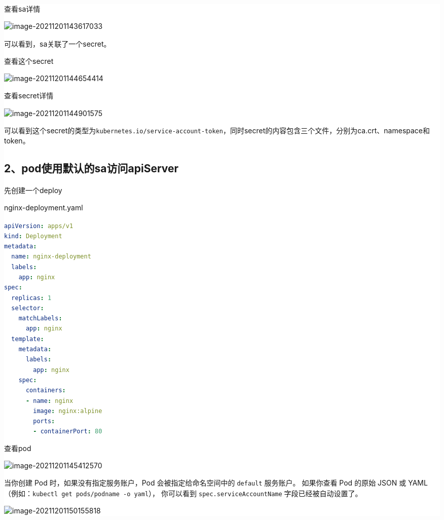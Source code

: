 查看sa详情

![image-20211201143617033](https://gitee.com/huowolf/pic-md/raw/master/image-20211201143617033.png)

可以看到，sa关联了一个secret。

查看这个secret

![image-20211201144654414](https://gitee.com/huowolf/pic-md/raw/master/image-20211201144654414.png)

查看secret详情

![image-20211201144901575](https://gitee.com/huowolf/pic-md/raw/master/image-20211201144901575.png)

可以看到这个secret的类型为`kubernetes.io/service-account-token`，同时secret的内容包含三个文件，分别为ca.crt、namespace和token。

## 2、pod使用默认的sa访问apiServer

先创建一个deploy

nginx-deployment.yaml

```yaml
apiVersion: apps/v1
kind: Deployment
metadata:
  name: nginx-deployment
  labels:
    app: nginx
spec:
  replicas: 1
  selector:
    matchLabels:
      app: nginx
  template:
    metadata:
      labels:
        app: nginx
    spec:
      containers:
      - name: nginx
        image: nginx:alpine
        ports:
        - containerPort: 80
```

查看pod

![image-20211201145412570](https://gitee.com/huowolf/pic-md/raw/master/image-20211201145412570.png)

当你创建 Pod 时，如果没有指定服务账户，Pod 会被指定给命名空间中的 `default` 服务账户。 如果你查看 Pod 的原始 JSON 或 YAML（例如：`kubectl get pods/podname -o yaml`）， 你可以看到 `spec.serviceAccountName` 字段已经被自动设置了。

![image-20211201150155818](https://gitee.com/huowolf/pic-md/raw/master/image-20211201150155818.png)
